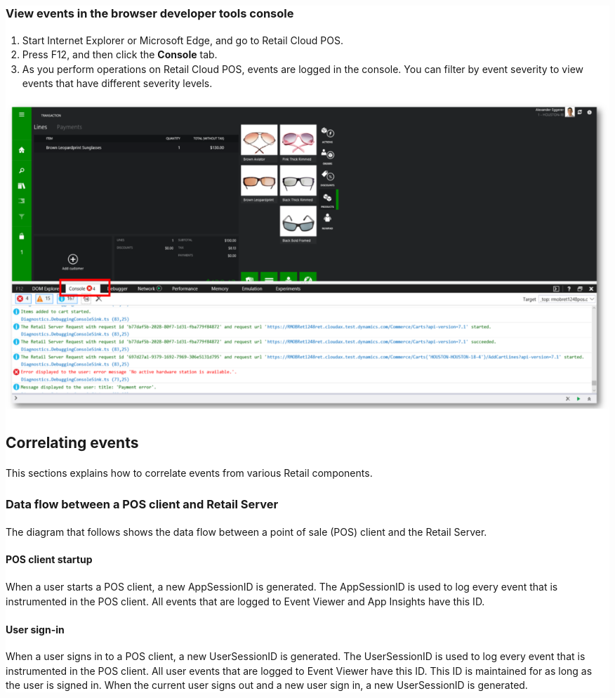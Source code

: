 ### View events in the browser developer tools console

1.  Start Internet Explorer or Microsoft Edge, and go to Retail Cloud POS.
2.  Press F12, and then click the **Console** tab.
3.  As you perform operations on Retail Cloud POS, events are logged in the console. You can filter by event severity to view events that have different severity levels.

[![Console tab in the browser developer tools](./media/browser-console-1024x522.png)](./media/browser-console.png)

## Correlating events
This sections explains how to correlate events from various Retail components.

### Data flow between a POS client and Retail Server

The diagram that follows shows the data flow between a point of sale (POS) client and the Retail Server.

#### POS client startup

When a user starts a POS client, a new AppSessionID is generated. The AppSessionID is used to log every event that is instrumented in the POS client. All events that are logged to Event Viewer and App Insights have this ID.

#### User sign-in

When a user signs in to a POS client, a new UserSessionID is generated. The UserSessionID is used to log every event that is instrumented in the POS client. All user events that are logged to Event Viewer have this ID. This ID is maintained for as long as the user is signed in. When the current user signs out and a new user sign in, a new UserSessionID is generated.
